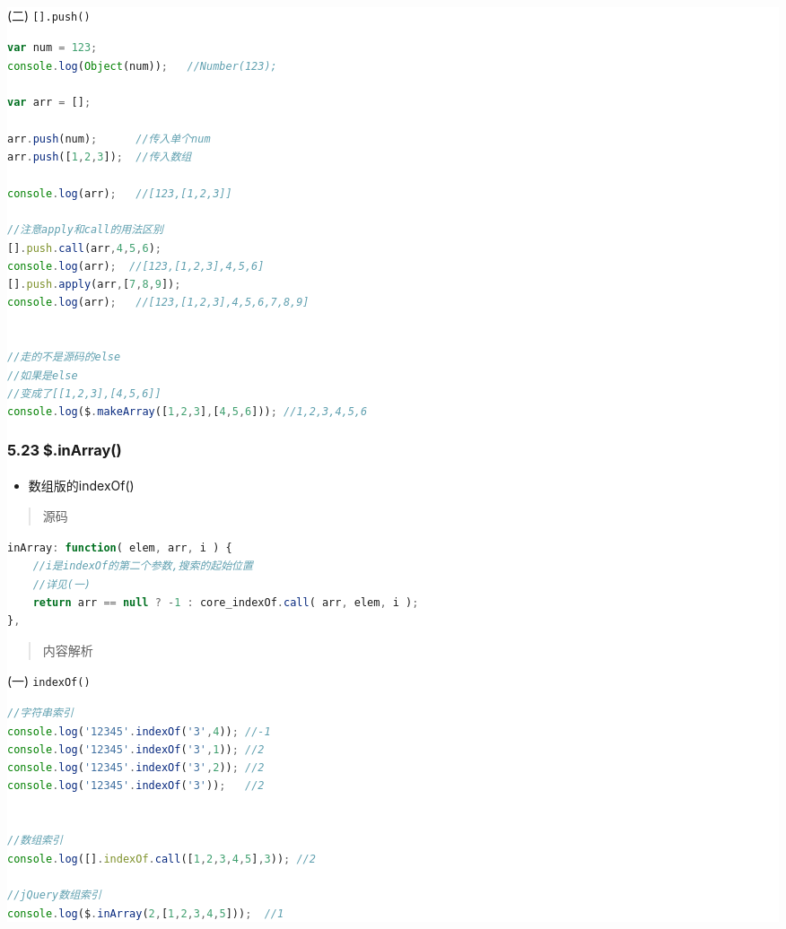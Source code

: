 (二) `[].push()`

``` javascript
var num = 123;
console.log(Object(num));   //Number(123);

var arr = [];

arr.push(num);      //传入单个num
arr.push([1,2,3]);  //传入数组

console.log(arr);   //[123,[1,2,3]]

//注意apply和call的用法区别
[].push.call(arr,4,5,6);
console.log(arr);  //[123,[1,2,3],4,5,6]
[].push.apply(arr,[7,8,9]);
console.log(arr);   //[123,[1,2,3],4,5,6,7,8,9]


//走的不是源码的else
//如果是else
//变成了[[1,2,3],[4,5,6]]
console.log($.makeArray([1,2,3],[4,5,6])); //1,2,3,4,5,6
```

### 5.23 $.inArray()

- 数组版的indexOf()

>源码

``` javascript
inArray: function( elem, arr, i ) {
	//i是indexOf的第二个参数,搜索的起始位置
	//详见(一)
	return arr == null ? -1 : core_indexOf.call( arr, elem, i );
},
```

>内容解析

(一) `indexOf()`

``` javascript
//字符串索引
console.log('12345'.indexOf('3',4)); //-1
console.log('12345'.indexOf('3',1)); //2
console.log('12345'.indexOf('3',2)); //2
console.log('12345'.indexOf('3'));   //2


//数组索引
console.log([].indexOf.call([1,2,3,4,5],3)); //2

//jQuery数组索引
console.log($.inArray(2,[1,2,3,4,5]));  //1
```
